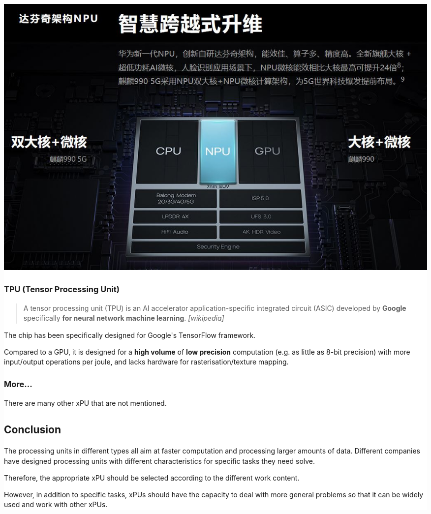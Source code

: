 ![pic](pic/xpu-kirin990-npu.jpg)

### TPU (Tensor Processing Unit)

> A tensor processing unit (TPU) is an AI accelerator application-specific integrated circuit (ASIC) developed by **Google** specifically **for neural network machine learning**. *[wikipedia]*

The chip has been specifically designed for Google's TensorFlow framework.

Compared to a GPU, it is designed for a **high volume** of **low precision** computation (e.g. as little as 8-bit precision) with more input/output operations per joule, and lacks hardware for rasterisation/texture mapping.

### More...

There are many other xPU that are not mentioned.

## Conclusion

The processing units in different types all aim at faster computation and processing larger amounts of data. Different companies have designed processing units with different characteristics for specific tasks they need solve.

Therefore, the appropriate xPU should be selected according to the different work content.

However, in addition to specific tasks, xPUs should  have the capacity to deal with more general problems so that it can be widely used and work with other xPUs.
